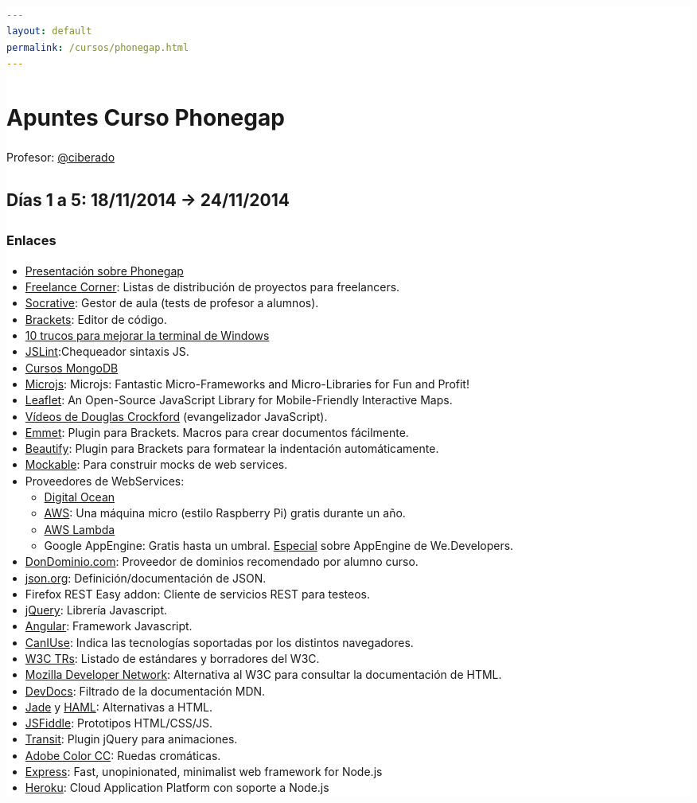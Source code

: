 ```yaml
---
layout: default
permalink: /cursos/phonegap.html
---
```


# Apuntes Curso Phonegap

Profesor: [@ciberado](https://github.com/ciberado)

## Días 1 a 5: 18/11/2014 -> 24/11/2014

### Enlaces

* [Presentación sobre Phonegap](https://www.pue.es/website/contents/events/2014/phonegap/slides/#/ "PHONEGAP 3.3. Primeros pasos y algo más")
* [Freelance Corner](http://freelancecorner.org/): Listas de distribución de proyectos para freelancers.
* [Socrative](http://www.socrative.com/): Gestor de aula (tests de profesor a alumnos).
* [Brackets](http://brackets.io/): Editor de código.
* [10 trucos para mejorar la terminal de Windows](http://www.emezeta.com/articulos/mejorar-terminal-windows)
* [JSLint](http://www.jslint.com/):Chequeador sintaxis JS.
* [Cursos MongoDB](https://university.mongodb.com/courses/catalog)
* [Microjs](http://microjs.com/#): Microjs: Fantastic Micro-Frameworks and Micro-Libraries for Fun and Profit!
* [Leaflet](http://leafletjs.com/): An Open-Source JavaScript Library for Mobile-Friendly Interactive Maps.
* [Vídeos de Douglas Crockford](https://www.google.es/webhp?sourceid=chrome-instant&ion=1&espv=2&ie=UTF-8#q=douglas+crockford&tbm=vid) (evangelizador JavaScript).
* [Emmet](http://emmet.io/): Plugin para Brackets. Macros para crear documentos fácilmente.
* [Beautify](https://github.com/drewhamlett/brackets-beautify): Plugin para Brackets para formatear la indentación automáticamente.
* [Mockable](http://www.mockable.io/): Para construir mocks de web services.
* Proveedores de WebServices:
  * [Digital Ocean](https://www.digitalocean.com/)
  * [AWS](http://aws.amazon.com/es/): Una máquina micro (estilo Raspberry Pi) gratis durante un año.
  * [AWS Lambda](http://aws.amazon.com/es/lambda/)
  * Google AppEngine: Gratis hasta un umbral. [Especial](http://wedevelopers.com/2014/11/06/we-developers-036-google-app-engine/) sobre AppEngine de We.Developers.
* [DonDominio.com](http://www.dondominio.com/): Proveedor de dominios recomendado por alumno curso.
* [json.org](http://json.org/): Definición/documentación de JSON.
* Firefox REST Easy addon: Cliente de servicios REST para testeos.
* [jQuery](http://jquery.com/): Librería Javascript.
* [Angular](https://angularjs.org/): Framework Javascript.
* [CanIUse](http://caniuse.com/): Indica las tecnologías soportadas por los distintos navegadores.
* [W3C TRs](http://www.w3.org/TR/): Listado de estándares y borradores del W3C.
* [Mozilla Developer Network](https://developer.mozilla.org/es/): Alternativa al W3C para consultar la documentación de HTML.
* [DevDocs](http://devdocs.io/): Filtrado de la documentación MDN.
* [Jade](http://jade-lang.com/) y [HAML](http://haml.info/): Alternativas a HTML.
* [JSFiddle](http://jsfiddle.net/): Prototipos HTML/CSS/JS.
* [Transit](http://ricostacruz.com/jquery.transit/): Plugin jQuery para animaciones.
* [Adobe Color CC](http://color.adobe.com): Ruedas cromáticas.
* [Express](http://expressjs.com/): Fast, unopinionated, minimalist web framework for Node.js
* [Heroku](https://www.heroku.com/): Cloud Application Platform con soporte a Node.js
